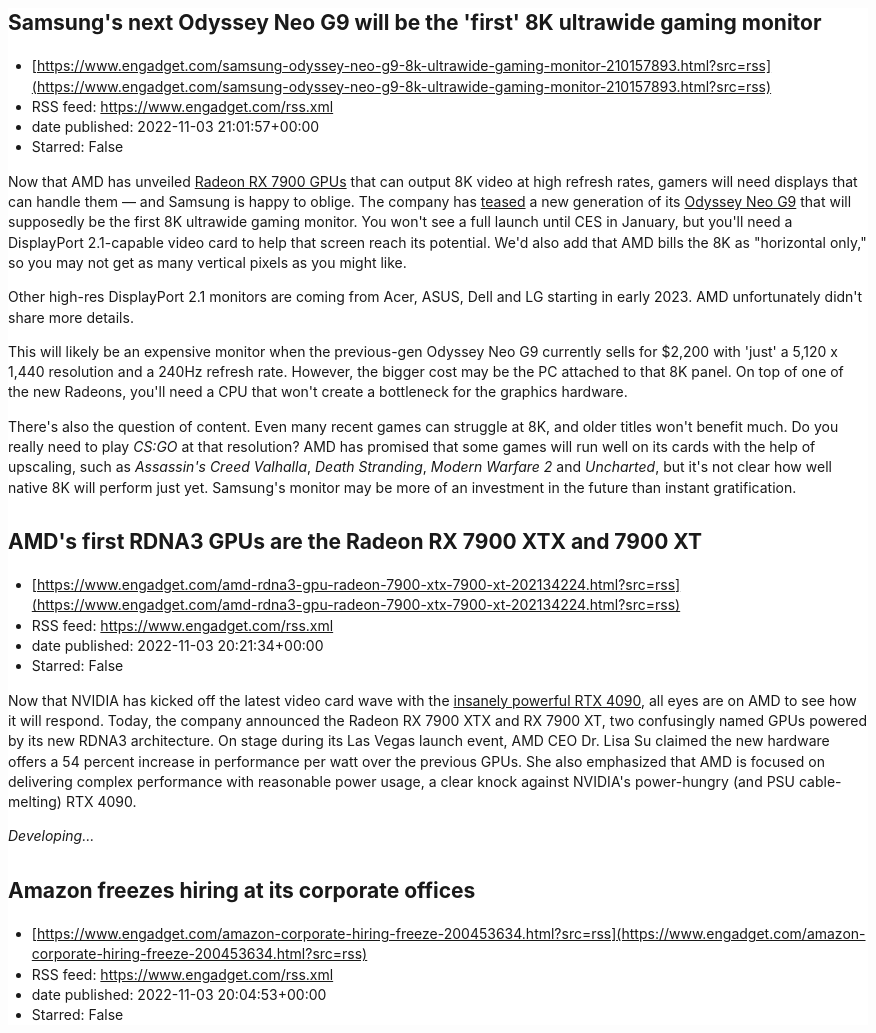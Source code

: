 ## Samsung's next Odyssey Neo G9 will be the 'first' 8K ultrawide gaming monitor
 - [https://www.engadget.com/samsung-odyssey-neo-g9-8k-ultrawide-gaming-monitor-210157893.html?src=rss](https://www.engadget.com/samsung-odyssey-neo-g9-8k-ultrawide-gaming-monitor-210157893.html?src=rss)
 - RSS feed: https://www.engadget.com/rss.xml
 - date published: 2022-11-03 21:01:57+00:00
 - Starred: False

<p>Now that AMD has unveiled <a href="https://www.engadget.com/amd-rdna3-gpu-radeon-7900-xtx-7900-xt-202134224.html">Radeon RX 7900 GPUs</a> that can output 8K video at high refresh rates, gamers will need displays that can handle them — and Samsung is happy to oblige. The company has <a href="https://youtu.be/hhwd6UgGVk4?t=1992">teased</a> a new generation of its <a href="https://www.engadget.com/samsung-odyssey-neo-g9-price-pre-order-020000540.html">Odyssey Neo G9</a> that will supposedly be the first 8K ultrawide gaming monitor. You won't see a full launch until CES in January, but you'll need a DisplayPort 2.1-capable video card to help that screen reach its potential. We'd also add that AMD bills the 8K as "horizontal only," so you may not get as many vertical pixels as you might like.</p><p>Other high-res DisplayPort 2.1 monitors are coming from Acer, ASUS, Dell and LG starting in early 2023. AMD unfortunately didn't share more details.</p><span id="end-legacy-contents"></span><div id="02e8bf3414e240bb898ef46e12e66633"></div><p>This will likely be an expensive monitor when the previous-gen Odyssey Neo G9 currently sells for $2,200 with 'just' a 5,120 x 1,440 resolution and a 240Hz refresh rate. However, the bigger cost may be the PC attached to that 8K panel. On top of one of the new Radeons, you'll need a CPU that won't create a bottleneck for the graphics hardware.</p><p>There's also the question of content. Even many recent games can struggle at 8K, and older titles won't benefit much. Do you really need to play <em>CS:GO</em> at that resolution? AMD has promised that some games will run well on its cards with the help of upscaling, such as <em>Assassin's Creed Valhalla</em>, <em>Death Stranding</em>, <em>Modern Warfare 2</em> and <em>Uncharted</em>, but it's not clear how well native 8K will perform just yet. Samsung's monitor may be more of an investment in the future than instant gratification.</p>

## AMD's first RDNA3 GPUs are the Radeon RX 7900 XTX and 7900 XT
 - [https://www.engadget.com/amd-rdna3-gpu-radeon-7900-xtx-7900-xt-202134224.html?src=rss](https://www.engadget.com/amd-rdna3-gpu-radeon-7900-xtx-7900-xt-202134224.html?src=rss)
 - RSS feed: https://www.engadget.com/rss.xml
 - date published: 2022-11-03 20:21:34+00:00
 - Starred: False

<p>Now that NVIDIA has kicked off the latest video card wave with the <a href="https://www.engadget.com/nvidia-rtx-4090-review-gpu-unholy-amounts-power-130020430.html">insanely powerful RTX 4090</a>, all eyes are on AMD to see how it will respond. Today, the company announced the Radeon RX 7900 XTX and RX 7900 XT, two confusingly named GPUs powered by its new RDNA3 architecture. On stage during its Las Vegas launch event, AMD CEO Dr. Lisa Su claimed the new hardware offers a 54 percent increase in performance per watt over the previous GPUs. She also emphasized that AMD is focused on delivering complex performance with reasonable power usage, a clear knock against NVIDIA's power-hungry (and PSU cable-melting) RTX 4090.</p><p><em>Developing...</em></p><span id="end-legacy-contents"></span>

## Amazon freezes hiring at its corporate offices
 - [https://www.engadget.com/amazon-corporate-hiring-freeze-200453634.html?src=rss](https://www.engadget.com/amazon-corporate-hiring-freeze-200453634.html?src=rss)
 - RSS feed: https://www.engadget.com/rss.xml
 - date published: 2022-11-03 20:04:53+00:00
 - Starred: False
